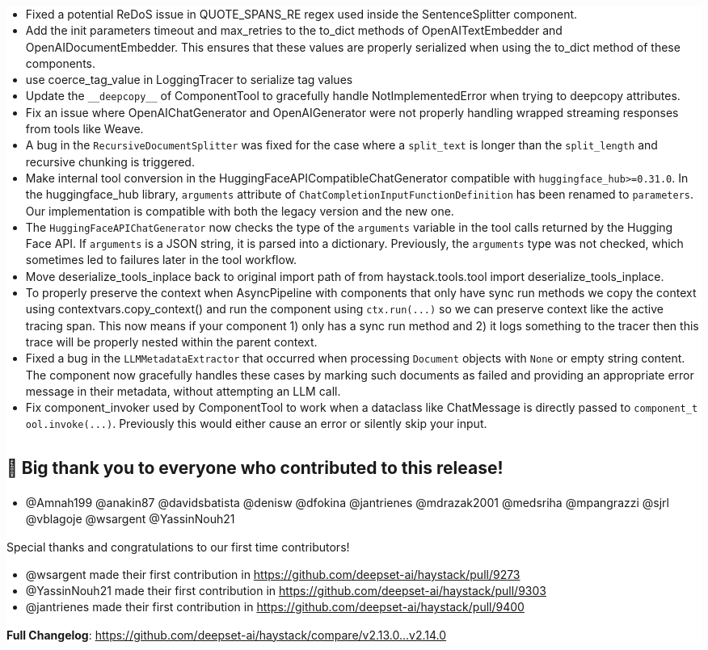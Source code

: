-   Fixed a potential ReDoS issue in QUOTE_SPANS_RE regex used inside the SentenceSplitter component.
-   Add the init parameters timeout and max_retries to the to_dict methods of OpenAITextEmbedder and OpenAIDocumentEmbedder. This ensures that these values are properly serialized when using the to_dict method of these components.
-   use coerce_tag_value in LoggingTracer to serialize tag values
-   Update the `__deepcopy__` of ComponentTool to gracefully handle NotImplementedError when trying to deepcopy attributes.
-   Fix an issue where OpenAIChatGenerator and OpenAIGenerator were not properly handling wrapped streaming responses from tools like Weave.
-   A bug in the `RecursiveDocumentSplitter` was fixed for the case where a `split_text` is longer than the `split_length` and recursive chunking is triggered.
-   Make internal tool conversion in the HuggingFaceAPICompatibleChatGenerator compatible with `huggingface_hub>=0.31.0`. In the huggingface_hub library, `arguments` attribute of `ChatCompletionInputFunctionDefinition` has been renamed to `parameters`. Our implementation is compatible with both the legacy version and the new one.
-   The `HuggingFaceAPIChatGenerator` now checks the type of the `arguments` variable in the tool calls returned by the Hugging Face API. If `arguments` is a JSON string, it is parsed into a dictionary. Previously, the `arguments` type was not checked, which sometimes led to failures later in the tool workflow.
-   Move deserialize_tools_inplace back to original import path of from haystack.tools.tool import deserialize_tools_inplace.
-   To properly preserve the context when AsyncPipeline with components that only have sync run methods we copy the context using contextvars.copy_context() and run the component using `ctx.run(...)` so we can preserve context like the active tracing span. This now means if your component 1) only has a sync run method and 2) it logs something to the tracer then this trace will be properly nested within the parent context.
- Fixed a bug in the `LLMMetadataExtractor` that occurred when processing `Document` objects with `None` or empty string content. The component now gracefully handles these cases by marking such documents as failed and providing an appropriate error message in their metadata, without attempting an LLM call.
- Fix component_invoker used by ComponentTool to work when a dataclass like ChatMessage is directly passed to `component_tool.invoke(...)`. Previously this would either cause an error or silently skip your input.

## 💙  Big thank you to everyone who contributed to this release!
* @Amnah199 @anakin87 @davidsbatista @denisw @dfokina @jantrienes @mdrazak2001 @medsriha @mpangrazzi @sjrl @vblagoje @wsargent @YassinNouh21

Special thanks and congratulations to our first time contributors!
* @wsargent made their first contribution in https://github.com/deepset-ai/haystack/pull/9273
* @YassinNouh21 made their first contribution in https://github.com/deepset-ai/haystack/pull/9303
* @jantrienes made their first contribution in https://github.com/deepset-ai/haystack/pull/9400

**Full Changelog**: https://github.com/deepset-ai/haystack/compare/v2.13.0...v2.14.0
